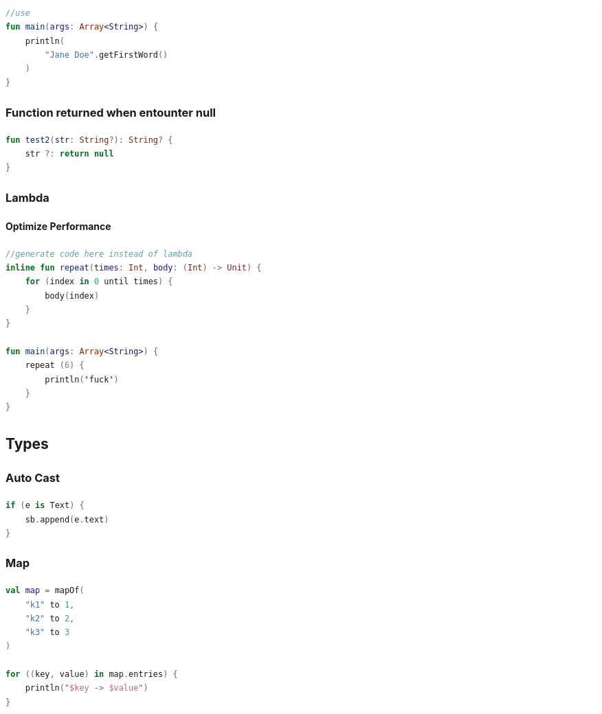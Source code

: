 ```kotlin
//use
fun main(args: Array<String>) {
	println(
		"Jane Doe".getFirstWord()
	)
}
```

### Function returned when entounter null
```kotlin
fun test2(str: String?): String? {
	str ?: return null
}
```

### Lambda
#### Optimize Performance
```kotlin
//generate code here instead of lambda
inline fun repeat(times: Int, body: (Int) -> Unit) {
	for (index in 0 until times) {
		body(index)
	}
}

fun main(args: Array<String>) {
	repeat (6) {
		println('fuck')
	}
}
```

<a name="types"></a>

## Types

### Auto Cast
```kotlin
if (e is Text) {
	sb.append(e.text)
}
```

### Map
```kotlin
val map = mapOf(
	"k1" to 1,
	"k2" to 2,
	"k3" to 3
)

for ((key, value) in map.entries) {
	println("$key -> $value")
}
```
